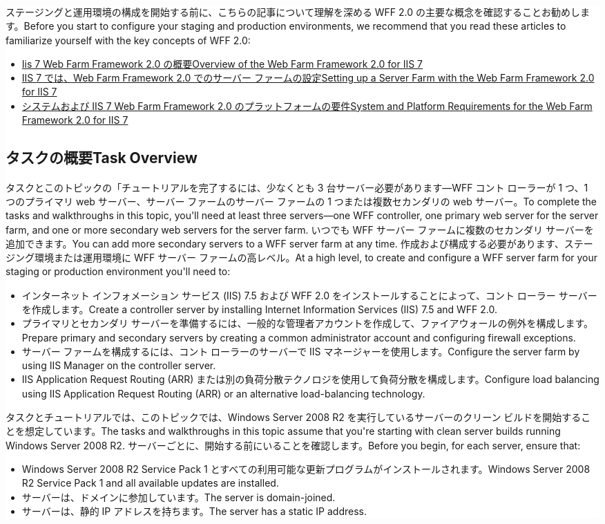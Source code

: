 <span data-ttu-id="c44e9-129">ステージングと運用環境の構成を開始する前に、こちらの記事について理解を深める WFF 2.0 の主要な概念を確認することお勧めします。</span><span class="sxs-lookup"><span data-stu-id="c44e9-129">Before you start to configure your staging and production environments, we recommend that you read these articles to familiarize yourself with the key concepts of WFF 2.0:</span></span>

- [<span data-ttu-id="c44e9-130">Iis 7 Web Farm Framework 2.0 の概要</span><span class="sxs-lookup"><span data-stu-id="c44e9-130">Overview of the Web Farm Framework 2.0 for IIS 7</span></span>](https://go.microsoft.com/?linkid=9805126)
- [<span data-ttu-id="c44e9-131">IIS 7 では、Web Farm Framework 2.0 でのサーバー ファームの設定</span><span class="sxs-lookup"><span data-stu-id="c44e9-131">Setting up a Server Farm with the Web Farm Framework 2.0 for IIS 7</span></span>](https://go.microsoft.com/?linkid=9805127)
- [<span data-ttu-id="c44e9-132">システムおよび IIS 7 Web Farm Framework 2.0 のプラットフォームの要件</span><span class="sxs-lookup"><span data-stu-id="c44e9-132">System and Platform Requirements for the Web Farm Framework 2.0 for IIS 7</span></span>](https://go.microsoft.com/?linkid=9805128)

## <a name="task-overview"></a><span data-ttu-id="c44e9-133">タスクの概要</span><span class="sxs-lookup"><span data-stu-id="c44e9-133">Task Overview</span></span>

<span data-ttu-id="c44e9-134">タスクとこのトピックの「チュートリアルを完了するには、少なくとも 3 台サーバー必要があります&#x2014;WFF コント ローラーが 1 つ、1 つのプライマリ web サーバー、サーバー ファームのサーバー ファームの 1 つまたは複数セカンダリの web サーバー。</span><span class="sxs-lookup"><span data-stu-id="c44e9-134">To complete the tasks and walkthroughs in this topic, you'll need at least three servers&#x2014;one WFF controller, one primary web server for the server farm, and one or more secondary web servers for the server farm.</span></span> <span data-ttu-id="c44e9-135">いつでも WFF サーバー ファームに複数のセカンダリ サーバーを追加できます。</span><span class="sxs-lookup"><span data-stu-id="c44e9-135">You can add more secondary servers to a WFF server farm at any time.</span></span> <span data-ttu-id="c44e9-136">作成および構成する必要があります、ステージング環境または運用環境に WFF サーバー ファームの高レベル。</span><span class="sxs-lookup"><span data-stu-id="c44e9-136">At a high level, to create and configure a WFF server farm for your staging or production environment you'll need to:</span></span>

- <span data-ttu-id="c44e9-137">インターネット インフォメーション サービス (IIS) 7.5 および WFF 2.0 をインストールすることによって、コント ローラー サーバーを作成します。</span><span class="sxs-lookup"><span data-stu-id="c44e9-137">Create a controller server by installing Internet Information Services (IIS) 7.5 and WFF 2.0.</span></span>
- <span data-ttu-id="c44e9-138">プライマリとセカンダリ サーバーを準備するには、一般的な管理者アカウントを作成して、ファイアウォールの例外を構成します。</span><span class="sxs-lookup"><span data-stu-id="c44e9-138">Prepare primary and secondary servers by creating a common administrator account and configuring firewall exceptions.</span></span>
- <span data-ttu-id="c44e9-139">サーバー ファームを構成するには、コント ローラーのサーバーで IIS マネージャーを使用します。</span><span class="sxs-lookup"><span data-stu-id="c44e9-139">Configure the server farm by using IIS Manager on the controller server.</span></span>
- <span data-ttu-id="c44e9-140">IIS Application Request Routing (ARR) または別の負荷分散テクノロジを使用して負荷分散を構成します。</span><span class="sxs-lookup"><span data-stu-id="c44e9-140">Configure load balancing using IIS Application Request Routing (ARR) or an alternative load-balancing technology.</span></span>

<span data-ttu-id="c44e9-141">タスクとチュートリアルでは、このトピックでは、Windows Server 2008 R2 を実行しているサーバーのクリーン ビルドを開始することを想定しています。</span><span class="sxs-lookup"><span data-stu-id="c44e9-141">The tasks and walkthroughs in this topic assume that you're starting with clean server builds running Windows Server 2008 R2.</span></span> <span data-ttu-id="c44e9-142">サーバーごとに、開始する前にいることを確認します。</span><span class="sxs-lookup"><span data-stu-id="c44e9-142">Before you begin, for each server, ensure that:</span></span>

- <span data-ttu-id="c44e9-143">Windows Server 2008 R2 Service Pack 1 とすべての利用可能な更新プログラムがインストールされます。</span><span class="sxs-lookup"><span data-stu-id="c44e9-143">Windows Server 2008 R2 Service Pack 1 and all available updates are installed.</span></span>
- <span data-ttu-id="c44e9-144">サーバーは、ドメインに参加しています。</span><span class="sxs-lookup"><span data-stu-id="c44e9-144">The server is domain-joined.</span></span>
- <span data-ttu-id="c44e9-145">サーバーは、静的 IP アドレスを持ちます。</span><span class="sxs-lookup"><span data-stu-id="c44e9-145">The server has a static IP address.</span></span>
